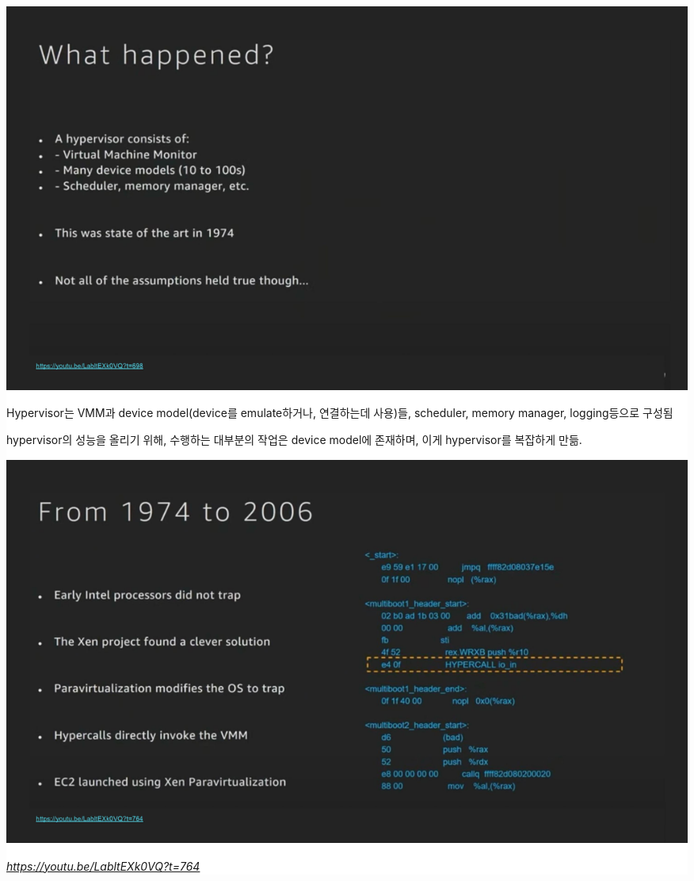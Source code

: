 <p><img src="aws-nitro/0008.jpg" alt></p>
<p><em><a href=""></a></em></p>
Hypervisor는 VMM과 device model(device를 emulate하거나, 연결하는데 사용)들, scheduler, memory manager, logging등으로 구성됨

hypervisor의 성능을 올리기 위해, 수행하는 대부분의 작업은 device model에 존재하며, 이게 hypervisor를 복잡하게 만듦.

<p><img src="aws-nitro/0009.jpg" alt></p>
<p><em><a href="https://youtu.be/LabltEXk0VQ?t=764">https://youtu.be/LabltEXk0VQ?t=764</a></em></p>
